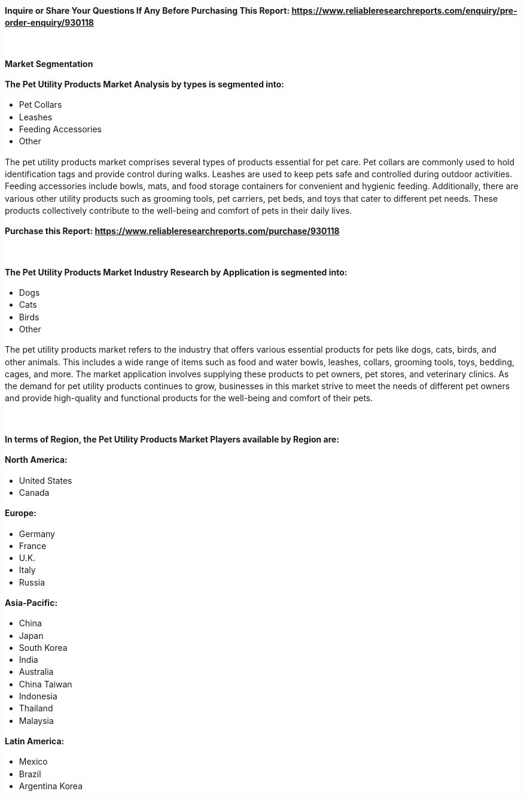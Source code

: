 <p><strong>Inquire or Share Your Questions If Any Before Purchasing This Report: <a href="https://www.reliableresearchreports.com/enquiry/pre-order-enquiry/930118">https://www.reliableresearchreports.com/enquiry/pre-order-enquiry/930118</a></strong></p>
<p>&nbsp;</p>
<p><strong>Market Segmentation</strong></p>
<p><strong>The Pet Utility Products Market Analysis by types is segmented into:</strong></p>
<p><ul><li>Pet Collars</li><li>Leashes</li><li>Feeding Accessories</li><li>Other</li></ul></p>
<p><p>The pet utility products market comprises several types of products essential for pet care. Pet collars are commonly used to hold identification tags and provide control during walks. Leashes are used to keep pets safe and controlled during outdoor activities. Feeding accessories include bowls, mats, and food storage containers for convenient and hygienic feeding. Additionally, there are various other utility products such as grooming tools, pet carriers, pet beds, and toys that cater to different pet needs. These products collectively contribute to the well-being and comfort of pets in their daily lives.</p></p>
<p><strong>Purchase this Report:&nbsp;<a href="https://www.reliableresearchreports.com/purchase/930118">https://www.reliableresearchreports.com/purchase/930118</a></strong></p>
<p>&nbsp;</p>
<p><strong>The Pet Utility Products Market Industry Research by Application is segmented into:</strong></p>
<p><ul><li>Dogs</li><li>Cats</li><li>Birds</li><li>Other</li></ul></p>
<p><p>The pet utility products market refers to the industry that offers various essential products for pets like dogs, cats, birds, and other animals. This includes a wide range of items such as food and water bowls, leashes, collars, grooming tools, toys, bedding, cages, and more. The market application involves supplying these products to pet owners, pet stores, and veterinary clinics. As the demand for pet utility products continues to grow, businesses in this market strive to meet the needs of different pet owners and provide high-quality and functional products for the well-being and comfort of their pets.</p></p>
<p>&nbsp;</p>
<p><strong>In terms of Region, the Pet Utility Products Market Players available by Region are:</strong></p>
<p>
    <p> <strong> North America: </strong>
        <ul>
            <li>United States</li>
            <li>Canada</li>
        </ul>
        </p> 
    <p> <strong> Europe: </strong>
        <ul>
            <li>Germany</li>
            <li>France</li>
            <li>U.K.</li>
            <li>Italy</li>
            <li>Russia</li>
        </ul>
        </p> 
    <p> <strong> Asia-Pacific: </strong>
        <ul>
            <li>China</li>
            <li>Japan</li>
            <li>South Korea</li>
            <li>India</li>
            <li>Australia</li>
            <li>China Taiwan</li>
            <li>Indonesia</li>
            <li>Thailand</li>
            <li>Malaysia</li>
        </ul>
        </p> 
    <p> <strong> Latin America: </strong>
        <ul>
            <li>Mexico</li>
            <li>Brazil</li>
            <li>Argentina Korea</li>